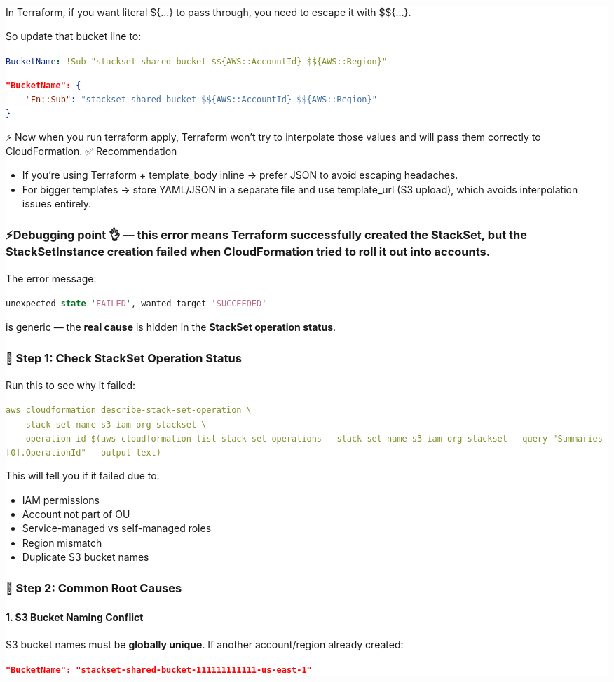 In Terraform, if you want literal ${...} to pass through, you need to escape it with $${...}.

So update that bucket line to:
```yaml
BucketName: !Sub "stackset-shared-bucket-$${AWS::AccountId}-$${AWS::Region}"
```
```json
"BucketName": {
    "Fn::Sub": "stackset-shared-bucket-$${AWS::AccountId}-$${AWS::Region}"
}
```
⚡ Now when you run terraform apply, Terraform won’t try to interpolate those values and will pass them correctly to CloudFormation.
✅ Recommendation
* If you’re using Terraform + template_body inline → prefer JSON to avoid escaping headaches.
* For bigger templates → store YAML/JSON in a separate file and use template_url (S3 upload), which avoids interpolation issues entirely.

### ⚡Debugging point 👌 — this error means Terraform successfully created the StackSet, but the StackSetInstance creation failed when CloudFormation tried to roll it out into accounts.

The error message: 
```perl
unexpected state 'FAILED', wanted target 'SUCCEEDED'
```
is generic — the **real cause** is hidden in the **StackSet operation status**.
### 🔹 Step 1: Check StackSet Operation Status

Run this to see why it failed:
```yaml
aws cloudformation describe-stack-set-operation \
  --stack-set-name s3-iam-org-stackset \
  --operation-id $(aws cloudformation list-stack-set-operations --stack-set-name s3-iam-org-stackset --query "Summaries[0].OperationId" --output text)
```

This will tell you if it failed due to:

* IAM permissions
* Account not part of OU
* Service-managed vs self-managed roles
* Region mismatch
* Duplicate S3 bucket names

### 🔹 Step 2: Common Root Causes
#### 1. S3 Bucket Naming Conflict

S3 bucket names must be **globally unique**.
If another account/region already created:

```json
"BucketName": "stackset-shared-bucket-111111111111-us-east-1"
```
